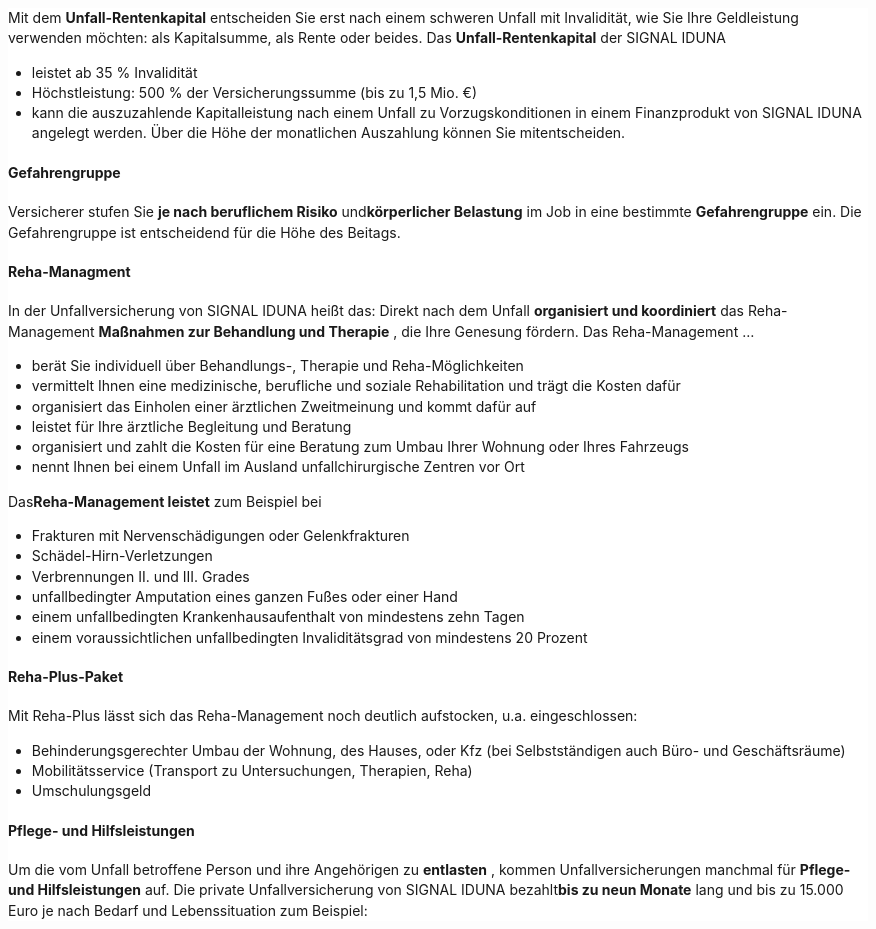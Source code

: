 Mit dem **Unfall-Rentenkapital** entscheiden Sie erst nach einem schweren
Unfall mit Invalidität, wie Sie Ihre Geldleistung verwenden möchten: als
Kapitalsumme, als Rente oder beides. Das **Unfall-Rentenkapital** der SIGNAL
IDUNA

  * leistet ab 35 % Invalidität
  * Höchstleistung: 500 % der Versicherungssumme (bis zu 1,5 Mio. €)
  * kann die auszuzahlende Kapitalleistung nach einem Unfall zu Vorzugskonditionen in einem Finanzprodukt von SIGNAL IDUNA angelegt werden. Über die Höhe der monatlichen Auszahlung können Sie mitentscheiden.

####  Gefahrengruppe

Versicherer stufen Sie **je nach beruflichem Risiko** und**körperlicher
Belastung** im Job in eine bestimmte **Gefahrengruppe** ein. Die
Gefahrengruppe ist entscheidend für die Höhe des Beitags.

####  Reha-Managment

In der Unfall­versicherung von SIGNAL IDUNA heißt das: Direkt nach dem Unfall
**organisiert und koordiniert** das Reha-Management **Maßnahmen zur Behandlung
und Therapie** , die Ihre Genesung fördern. Das Reha-Management …

  * berät Sie individuell über Behandlungs-, Therapie und Reha-Möglichkeiten
  * vermittelt Ihnen eine medizinische, berufliche und soziale Rehabilitation und trägt die Kosten dafür
  * organisiert das Einholen einer ärztlichen Zweitmeinung und kommt dafür auf
  * leistet für Ihre ärztliche Begleitung und Beratung
  * organisiert und zahlt die Kosten für eine Beratung zum Umbau Ihrer Wohnung oder Ihres Fahrzeugs
  * nennt Ihnen bei einem Unfall im Ausland unfallchirurgische Zentren vor Ort

Das**Reha-Management leistet** zum Beispiel bei

  * Frakturen mit Nervenschädigungen oder Gelenkfrakturen
  * Schädel-Hirn-Verletzungen
  * Verbrennungen II. und III. Grades
  * unfallbedingter Amputation eines ganzen Fußes oder einer Hand
  * einem unfallbedingten Krankenhausaufenthalt von mindestens zehn Tagen
  * einem voraussichtlichen unfallbedingten Invaliditätsgrad von mindestens 20 Prozent

####  Reha-Plus-Paket

Mit Reha-Plus lässt sich das Reha-Management noch deutlich aufstocken, u.a.
eingeschlossen:

  * Behinderungsgerechter Umbau der Wohnung, des Hauses, oder Kfz (bei Selbstständigen auch Büro- und Geschäftsräume)
  * Mobilitätsservice (Transport zu Untersuchungen, Therapien, Reha)
  * Umschulungsgeld

####  Pflege- und Hilfsleistungen

Um die vom Unfall betroffene Person und ihre Angehörigen zu **entlasten** ,
kommen Unfall­versicherungen manchmal für **Pflege- und Hilfsleistungen** auf.
Die private Unfall­versicherung von SIGNAL IDUNA bezahlt**bis zu neun Monate**
lang und bis zu 15.000 Euro je nach Bedarf und Lebenssituation zum Beispiel:
